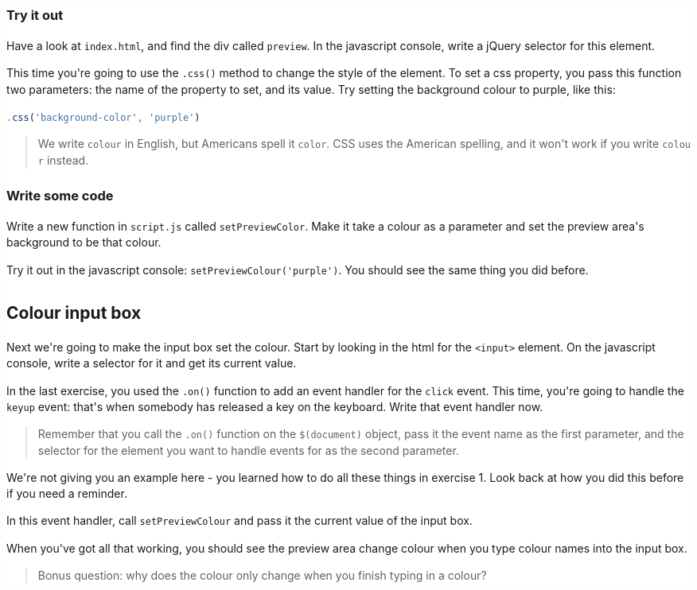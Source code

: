 ### Try it out

Have a look at `index.html`, and find the div called `preview`. In the
javascript console, write a jQuery selector for this element.

This time you're going to use the `.css()` method to change the style
of the element. To set a css property, you pass this function two
parameters: the name of the property to set, and its value. Try
setting the background colour to purple, like this:

```js
.css('background-color', 'purple')
```

> We write `colour` in English, but Americans spell it `color`. CSS
  uses the American spelling, and it won't work if you write `colour`
  instead.

### Write some code

Write a new function in `script.js` called `setPreviewColor`. Make it
take a colour as a parameter and set the preview area's background to
be that colour.

Try it out in the javascript console: `setPreviewColour('purple')`.
You should see the same thing you did before.

## Colour input box

Next we're going to make the input box set the colour. Start by
looking in the html for the `<input>` element. On the javascript
console, write a selector for it and get its current value.

In the last exercise, you used the `.on()` function to add an event
handler for the `click` event. This time, you're going to handle the
`keyup` event: that's when somebody has released a key on the
keyboard. Write that event handler now.

> Remember that you call the `.on()` function on the `$(document)`
  object, pass it the event name as the first parameter, and the
  selector for the element you want to handle events for as the second
  parameter.

We're not giving you an example here - you learned how to do all these
things in exercise 1. Look back at how you did this before if you need
a reminder.

In this event handler, call `setPreviewColour` and pass it the current
value of the input box.

When you've got all that working, you should see the preview area
change colour when you type colour names into the input box.

> Bonus question: why does the colour only change when you finish
  typing in a colour?
